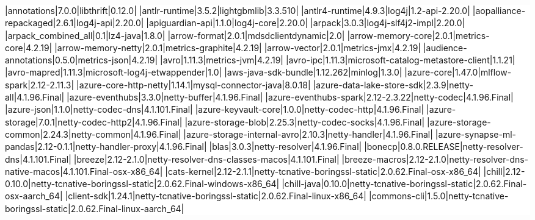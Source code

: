 |annotations|7.0.0|libthrift|0.12.0|
|antlr-runtime|3.5.2|lightgbmlib|3.3.510|
|antlr4-runtime|4.9.3|log4j|1.2-api-2.20.0|
|aopalliance-repackaged|2.6.1|log4j-api|2.20.0|
|apiguardian-api|1.1.0|log4j-core|2.20.0|
|arpack|3.0.3|log4j-slf4j2-impl|2.20.0|
|arpack_combined_all|0.1|lz4-java|1.8.0|
|arrow-format|2.0.1|mdsdclientdynamic|2.0|
|arrow-memory-core|2.0.1|metrics-core|4.2.19|
|arrow-memory-netty|2.0.1|metrics-graphite|4.2.19|
|arrow-vector|2.0.1|metrics-jmx|4.2.19|
|audience-annotations|0.5.0|metrics-json|4.2.19|
|avro|1.11.3|metrics-jvm|4.2.19|
|avro-ipc|1.11.3|microsoft-catalog-metastore-client|1.1.21|
|avro-mapred|1.11.3|microsoft-log4j-etwappender|1.0|
|aws-java-sdk-bundle|1.12.262|minlog|1.3.0|
|azure-core|1.47.0|mlflow-spark|2.12-2.11.3|
|azure-core-http-netty|1.14.1|mysql-connector-java|8.0.18|
|azure-data-lake-store-sdk|2.3.9|netty-all|4.1.96.Final|
|azure-eventhubs|3.3.0|netty-buffer|4.1.96.Final|
|azure-eventhubs-spark|2.12-2.3.22|netty-codec|4.1.96.Final|
|azure-json|1.1.0|netty-codec-dns|4.1.101.Final|
|azure-keyvault-core|1.0.0|netty-codec-http|4.1.96.Final|
|azure-storage|7.0.1|netty-codec-http2|4.1.96.Final|
|azure-storage-blob|2.25.3|netty-codec-socks|4.1.96.Final|
|azure-storage-common|2.24.3|netty-common|4.1.96.Final|
|azure-storage-internal-avro|2.10.3|netty-handler|4.1.96.Final|
|azure-synapse-ml-pandas|2.12-0.1.1|netty-handler-proxy|4.1.96.Final|
|blas|3.0.3|netty-resolver|4.1.96.Final|
|bonecp|0.8.0.RELEASE|netty-resolver-dns|4.1.101.Final|
|breeze|2.12-2.1.0|netty-resolver-dns-classes-macos|4.1.101.Final|
|breeze-macros|2.12-2.1.0|netty-resolver-dns-native-macos|4.1.101.Final-osx-x86_64|
|cats-kernel|2.12-2.1.1|netty-tcnative-boringssl-static|2.0.62.Final-osx-x86_64|
|chill|2.12-0.10.0|netty-tcnative-boringssl-static|2.0.62.Final-windows-x86_64|
|chill-java|0.10.0|netty-tcnative-boringssl-static|2.0.62.Final-osx-aarch_64|
|client-sdk|1.24.1|netty-tcnative-boringssl-static|2.0.62.Final-linux-x86_64|
|commons-cli|1.5.0|netty-tcnative-boringssl-static|2.0.62.Final-linux-aarch_64|